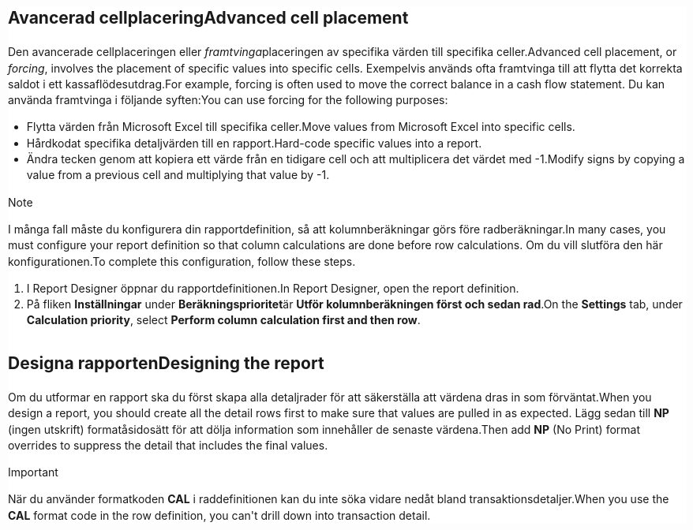 ## <a name="advanced-cell-placement"></a><span data-ttu-id="e0f74-130">Avancerad cellplacering</span><span class="sxs-lookup"><span data-stu-id="e0f74-130">Advanced cell placement</span></span>
<span data-ttu-id="e0f74-131">Den avancerade cellplaceringen eller *framtvinga*placeringen av specifika värden till specifika celler.</span><span class="sxs-lookup"><span data-stu-id="e0f74-131">Advanced cell placement, or *forcing*, involves the placement of specific values into specific cells.</span></span> <span data-ttu-id="e0f74-132">Exempelvis används ofta framtvinga till att flytta det korrekta saldot i ett kassaflödesutdrag.</span><span class="sxs-lookup"><span data-stu-id="e0f74-132">For example, forcing is often used to move the correct balance in a cash flow statement.</span></span> <span data-ttu-id="e0f74-133">Du kan använda framtvinga i följande syften:</span><span class="sxs-lookup"><span data-stu-id="e0f74-133">You can use forcing for the following purposes:</span></span>

- <span data-ttu-id="e0f74-134">Flytta värden från Microsoft Excel till specifika celler.</span><span class="sxs-lookup"><span data-stu-id="e0f74-134">Move values from Microsoft Excel into specific cells.</span></span>
- <span data-ttu-id="e0f74-135">Hårdkodat specifika detaljvärden till en rapport.</span><span class="sxs-lookup"><span data-stu-id="e0f74-135">Hard-code specific values into a report.</span></span>
- <span data-ttu-id="e0f74-136">Ändra tecken genom att kopiera ett värde från en tidigare cell och att multiplicera det värdet med -1.</span><span class="sxs-lookup"><span data-stu-id="e0f74-136">Modify signs by copying a value from a previous cell and multiplying that value by -1.</span></span>

> [!NOTE]
> <span data-ttu-id="e0f74-137">I många fall måste du konfigurera din rapportdefinition, så att kolumnberäkningar görs före radberäkningar.</span><span class="sxs-lookup"><span data-stu-id="e0f74-137">In many cases, you must configure your report definition so that column calculations are done before row calculations.</span></span> <span data-ttu-id="e0f74-138">Om du vill slutföra den här konfigurationen.</span><span class="sxs-lookup"><span data-stu-id="e0f74-138">To complete this configuration, follow these steps.</span></span>
> 
> 1. <span data-ttu-id="e0f74-139">I Report Designer öppnar du rapportdefinitionen.</span><span class="sxs-lookup"><span data-stu-id="e0f74-139">In Report Designer, open the report definition.</span></span>
> 2. <span data-ttu-id="e0f74-140">På fliken **Inställningar** under **Beräkningsprioritet**är **Utför kolumnberäkningen först och sedan rad**.</span><span class="sxs-lookup"><span data-stu-id="e0f74-140">On the **Settings** tab, under **Calculation priority**, select **Perform column calculation first and then row**.</span></span>

## <a name="designing-the-report"></a><span data-ttu-id="e0f74-141">Designa rapporten</span><span class="sxs-lookup"><span data-stu-id="e0f74-141">Designing the report</span></span>
<span data-ttu-id="e0f74-142">Om du utformar en rapport ska du först skapa alla detaljrader för att säkerställa att värdena dras in som förväntat.</span><span class="sxs-lookup"><span data-stu-id="e0f74-142">When you design a report, you should create all the detail rows first to make sure that values are pulled in as expected.</span></span> <span data-ttu-id="e0f74-143">Lägg sedan till **NP** (ingen utskrift) formatåsidosätt för att dölja information som innehåller de senaste värdena.</span><span class="sxs-lookup"><span data-stu-id="e0f74-143">Then add **NP** (No Print) format overrides to suppress the detail that includes the final values.</span></span>

> [!IMPORTANT]
> <span data-ttu-id="e0f74-144">När du använder formatkoden **CAL** i raddefinitionen kan du inte söka vidare nedåt bland transaktionsdetaljer.</span><span class="sxs-lookup"><span data-stu-id="e0f74-144">When you use the **CAL** format code in the row definition, you can't drill down into transaction detail.</span></span>
